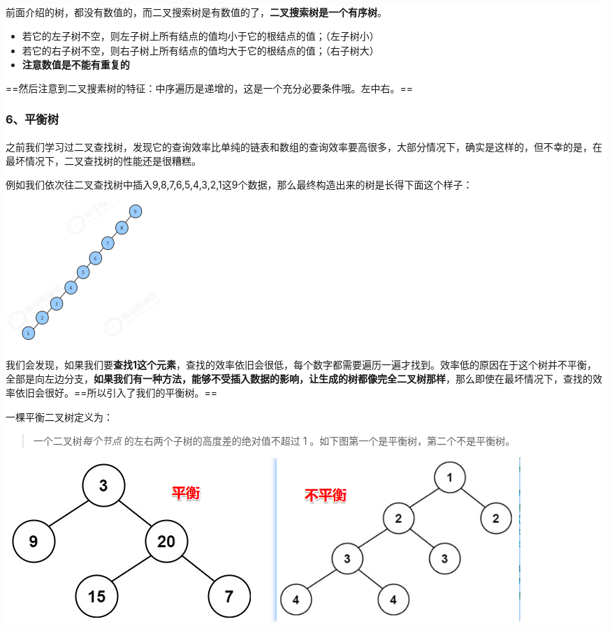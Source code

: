 前面介绍的树，都没有数值的，而二叉搜索树是有数值的了，**二叉搜索树是一个有序树**。

- 若它的左子树不空，则左子树上所有结点的值均小于它的根结点的值；（左子树小）
- 若它的右子树不空，则右子树上所有结点的值均大于它的根结点的值；（右子树大）
- **注意数值是不能有重复的**

==然后注意到二叉搜素树的特征：中序遍历是递增的，这是一个充分必要条件哦。左中右。==



### 6、平衡树

之前我们学习过二叉查找树，发现它的查询效率比单纯的链表和数组的查询效率要高很多，大部分情况下，确实是这样的，但不幸的是，在最坏情况下，二叉查找树的性能还是很糟糕。

例如我们依次往二叉查找树中插入9,8,7,6,5,4,3,2,1这9个数据，那么最终构造出来的树是长得下面这个样子：

<img src="images/image-20230131160110067.png" alt="image-20230131160110067" style="zoom: 50%;" />

我们会发现，如果我们要**查找1这个元素**，查找的效率依旧会很低，每个数字都需要遍历一遍才找到。效率低的原因在于这个树并不平衡，全部是向左边分支，**如果我们有一种方法，能够不受插入数据的影响，让生成的树都像完全二叉树那样**，那么即使在最坏情况下，查找的效率依旧会很好。==所以引入了我们的平衡树。==

一棵平衡二叉树定义为：

> 一个二叉树*每个节点* 的左右两个子树的高度差的绝对值不超过 1 。如下图第一个是平衡树，第二个不是平衡树。

![image-20230303163332049](images/image-20230303163332049.png)
